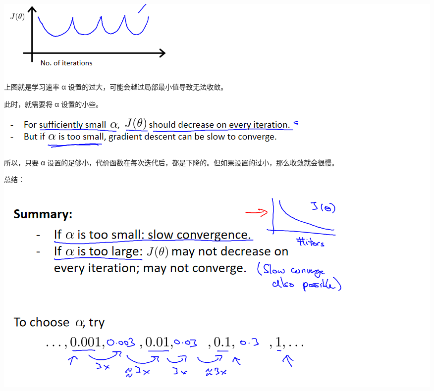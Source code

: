 ![multilinearregression13](./image/multilinearregression13.png)

上图就是学习速率 α 设置的过大，可能会越过局部最小值导致无法收敛。

此时，就需要将 α 设置的小些。

![multilinearregression14](./image/multilinearregression14.png)

所以，只要 α 设置的足够小，代价函数在每次迭代后，都是下降的。但如果设置的过小，那么收敛就会很慢。

总结：

![multilinearregression15](./image/multilinearregression15.png)



